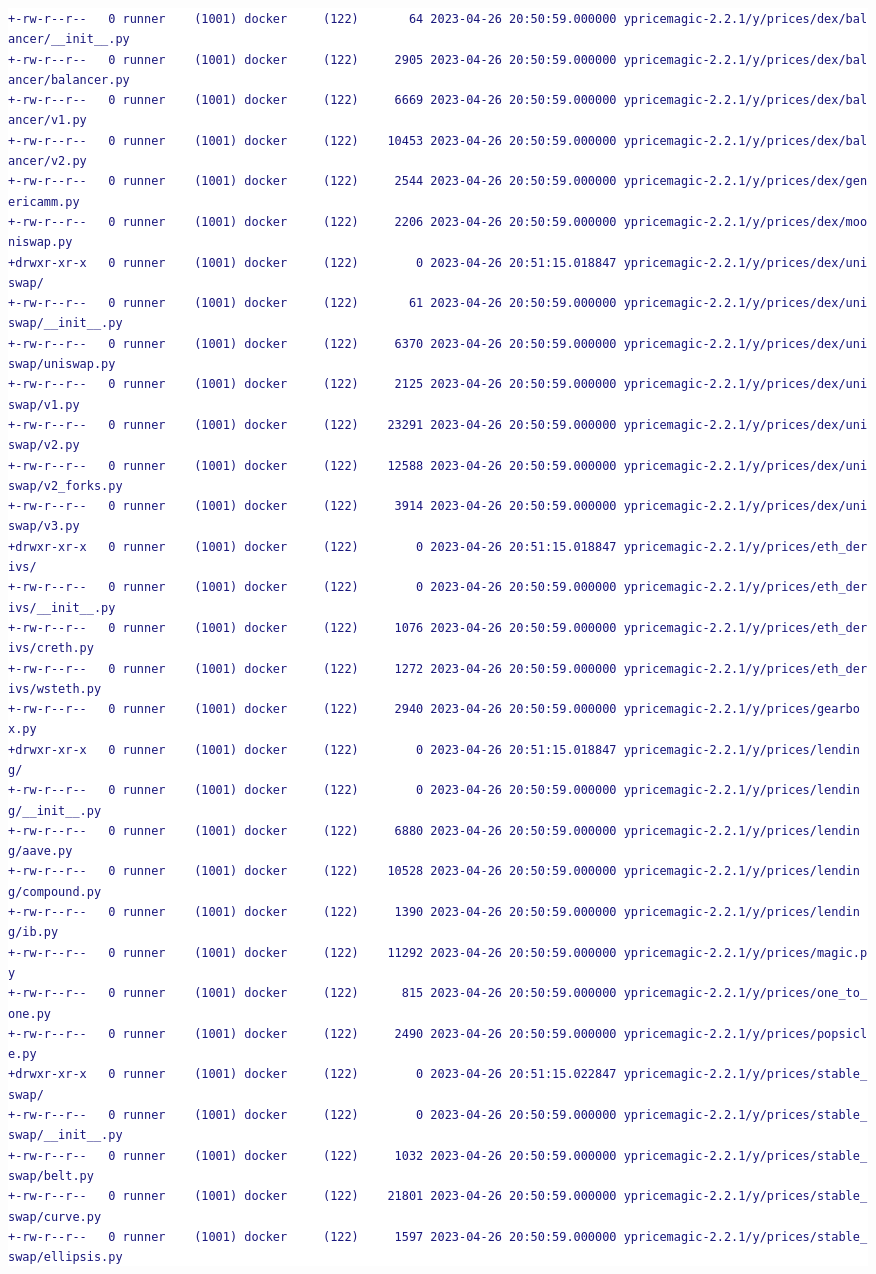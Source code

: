 ```diff
+-rw-r--r--   0 runner    (1001) docker     (122)       64 2023-04-26 20:50:59.000000 ypricemagic-2.2.1/y/prices/dex/balancer/__init__.py
+-rw-r--r--   0 runner    (1001) docker     (122)     2905 2023-04-26 20:50:59.000000 ypricemagic-2.2.1/y/prices/dex/balancer/balancer.py
+-rw-r--r--   0 runner    (1001) docker     (122)     6669 2023-04-26 20:50:59.000000 ypricemagic-2.2.1/y/prices/dex/balancer/v1.py
+-rw-r--r--   0 runner    (1001) docker     (122)    10453 2023-04-26 20:50:59.000000 ypricemagic-2.2.1/y/prices/dex/balancer/v2.py
+-rw-r--r--   0 runner    (1001) docker     (122)     2544 2023-04-26 20:50:59.000000 ypricemagic-2.2.1/y/prices/dex/genericamm.py
+-rw-r--r--   0 runner    (1001) docker     (122)     2206 2023-04-26 20:50:59.000000 ypricemagic-2.2.1/y/prices/dex/mooniswap.py
+drwxr-xr-x   0 runner    (1001) docker     (122)        0 2023-04-26 20:51:15.018847 ypricemagic-2.2.1/y/prices/dex/uniswap/
+-rw-r--r--   0 runner    (1001) docker     (122)       61 2023-04-26 20:50:59.000000 ypricemagic-2.2.1/y/prices/dex/uniswap/__init__.py
+-rw-r--r--   0 runner    (1001) docker     (122)     6370 2023-04-26 20:50:59.000000 ypricemagic-2.2.1/y/prices/dex/uniswap/uniswap.py
+-rw-r--r--   0 runner    (1001) docker     (122)     2125 2023-04-26 20:50:59.000000 ypricemagic-2.2.1/y/prices/dex/uniswap/v1.py
+-rw-r--r--   0 runner    (1001) docker     (122)    23291 2023-04-26 20:50:59.000000 ypricemagic-2.2.1/y/prices/dex/uniswap/v2.py
+-rw-r--r--   0 runner    (1001) docker     (122)    12588 2023-04-26 20:50:59.000000 ypricemagic-2.2.1/y/prices/dex/uniswap/v2_forks.py
+-rw-r--r--   0 runner    (1001) docker     (122)     3914 2023-04-26 20:50:59.000000 ypricemagic-2.2.1/y/prices/dex/uniswap/v3.py
+drwxr-xr-x   0 runner    (1001) docker     (122)        0 2023-04-26 20:51:15.018847 ypricemagic-2.2.1/y/prices/eth_derivs/
+-rw-r--r--   0 runner    (1001) docker     (122)        0 2023-04-26 20:50:59.000000 ypricemagic-2.2.1/y/prices/eth_derivs/__init__.py
+-rw-r--r--   0 runner    (1001) docker     (122)     1076 2023-04-26 20:50:59.000000 ypricemagic-2.2.1/y/prices/eth_derivs/creth.py
+-rw-r--r--   0 runner    (1001) docker     (122)     1272 2023-04-26 20:50:59.000000 ypricemagic-2.2.1/y/prices/eth_derivs/wsteth.py
+-rw-r--r--   0 runner    (1001) docker     (122)     2940 2023-04-26 20:50:59.000000 ypricemagic-2.2.1/y/prices/gearbox.py
+drwxr-xr-x   0 runner    (1001) docker     (122)        0 2023-04-26 20:51:15.018847 ypricemagic-2.2.1/y/prices/lending/
+-rw-r--r--   0 runner    (1001) docker     (122)        0 2023-04-26 20:50:59.000000 ypricemagic-2.2.1/y/prices/lending/__init__.py
+-rw-r--r--   0 runner    (1001) docker     (122)     6880 2023-04-26 20:50:59.000000 ypricemagic-2.2.1/y/prices/lending/aave.py
+-rw-r--r--   0 runner    (1001) docker     (122)    10528 2023-04-26 20:50:59.000000 ypricemagic-2.2.1/y/prices/lending/compound.py
+-rw-r--r--   0 runner    (1001) docker     (122)     1390 2023-04-26 20:50:59.000000 ypricemagic-2.2.1/y/prices/lending/ib.py
+-rw-r--r--   0 runner    (1001) docker     (122)    11292 2023-04-26 20:50:59.000000 ypricemagic-2.2.1/y/prices/magic.py
+-rw-r--r--   0 runner    (1001) docker     (122)      815 2023-04-26 20:50:59.000000 ypricemagic-2.2.1/y/prices/one_to_one.py
+-rw-r--r--   0 runner    (1001) docker     (122)     2490 2023-04-26 20:50:59.000000 ypricemagic-2.2.1/y/prices/popsicle.py
+drwxr-xr-x   0 runner    (1001) docker     (122)        0 2023-04-26 20:51:15.022847 ypricemagic-2.2.1/y/prices/stable_swap/
+-rw-r--r--   0 runner    (1001) docker     (122)        0 2023-04-26 20:50:59.000000 ypricemagic-2.2.1/y/prices/stable_swap/__init__.py
+-rw-r--r--   0 runner    (1001) docker     (122)     1032 2023-04-26 20:50:59.000000 ypricemagic-2.2.1/y/prices/stable_swap/belt.py
+-rw-r--r--   0 runner    (1001) docker     (122)    21801 2023-04-26 20:50:59.000000 ypricemagic-2.2.1/y/prices/stable_swap/curve.py
+-rw-r--r--   0 runner    (1001) docker     (122)     1597 2023-04-26 20:50:59.000000 ypricemagic-2.2.1/y/prices/stable_swap/ellipsis.py
```